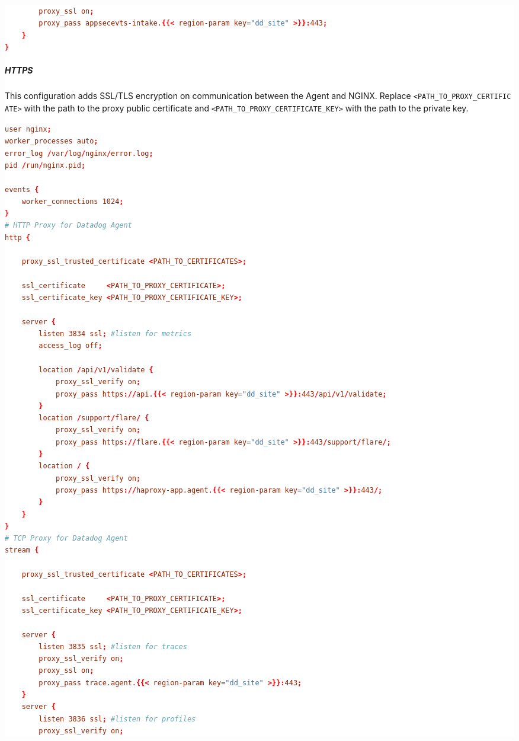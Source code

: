 ```conf
        proxy_ssl on;
        proxy_pass appsecevts-intake.{{< region-param key="dd_site" >}}:443;
    }
}
```

##### HTTPS


This configuration adds SSL/TLS encryption on communication between the Agent and NGINX. Replace `<PATH_TO_PROXY_CERTIFICATE>` with the path to the proxy public certificate and `<PATH_TO_PROXY_CERTIFICATE_KEY>` with the path to the private key.

```conf
user nginx;
worker_processes auto;
error_log /var/log/nginx/error.log;
pid /run/nginx.pid;

events {
    worker_connections 1024;
}
# HTTP Proxy for Datadog Agent
http {

    proxy_ssl_trusted_certificate <PATH_TO_CERTIFICATES>;

    ssl_certificate     <PATH_TO_PROXY_CERTIFICATE>; 
    ssl_certificate_key <PATH_TO_PROXY_CERTIFICATE_KEY>;

    server {
        listen 3834 ssl; #listen for metrics
        access_log off;

        location /api/v1/validate {
            proxy_ssl_verify on;
            proxy_pass https://api.{{< region-param key="dd_site" >}}:443/api/v1/validate;
        }
        location /support/flare/ {
            proxy_ssl_verify on;
            proxy_pass https://flare.{{< region-param key="dd_site" >}}:443/support/flare/;
        }
        location / {
            proxy_ssl_verify on;
            proxy_pass https://haproxy-app.agent.{{< region-param key="dd_site" >}}:443/;
        }
    }
}
# TCP Proxy for Datadog Agent
stream {

    proxy_ssl_trusted_certificate <PATH_TO_CERTIFICATES>;

    ssl_certificate     <PATH_TO_PROXY_CERTIFICATE>;
    ssl_certificate_key <PATH_TO_PROXY_CERTIFICATE_KEY>;

    server {
        listen 3835 ssl; #listen for traces
        proxy_ssl_verify on;
        proxy_ssl on;
        proxy_pass trace.agent.{{< region-param key="dd_site" >}}:443;
    }
    server {
        listen 3836 ssl; #listen for profiles
        proxy_ssl_verify on;
```